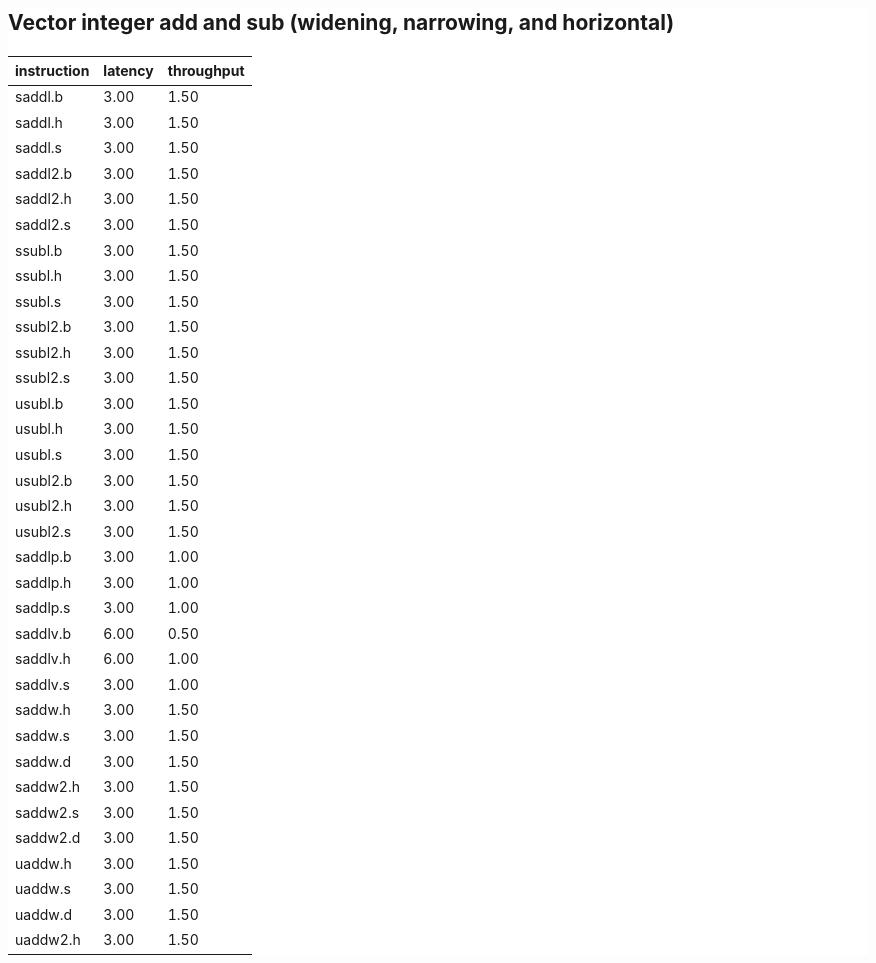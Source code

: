 ## Vector integer add and sub (widening, narrowing, and horizontal)

| instruction | latency | throughput |
|--------|--------|--------|
| saddl.b | 3.00 | 1.50 |
| saddl.h | 3.00 | 1.50 |
| saddl.s | 3.00 | 1.50 |
| saddl2.b | 3.00 | 1.50 |
| saddl2.h | 3.00 | 1.50 |
| saddl2.s | 3.00 | 1.50 |
| ssubl.b | 3.00 | 1.50 |
| ssubl.h | 3.00 | 1.50 |
| ssubl.s | 3.00 | 1.50 |
| ssubl2.b | 3.00 | 1.50 |
| ssubl2.h | 3.00 | 1.50 |
| ssubl2.s | 3.00 | 1.50 |
| usubl.b | 3.00 | 1.50 |
| usubl.h | 3.00 | 1.50 |
| usubl.s | 3.00 | 1.50 |
| usubl2.b | 3.00 | 1.50 |
| usubl2.h | 3.00 | 1.50 |
| usubl2.s | 3.00 | 1.50 |
| saddlp.b | 3.00 | 1.00 |
| saddlp.h | 3.00 | 1.00 |
| saddlp.s | 3.00 | 1.00 |
| saddlv.b | 6.00 | 0.50 |
| saddlv.h | 6.00 | 1.00 |
| saddlv.s | 3.00 | 1.00 |
| saddw.h | 3.00 | 1.50 |
| saddw.s | 3.00 | 1.50 |
| saddw.d | 3.00 | 1.50 |
| saddw2.h | 3.00 | 1.50 |
| saddw2.s | 3.00 | 1.50 |
| saddw2.d | 3.00 | 1.50 |
| uaddw.h | 3.00 | 1.50 |
| uaddw.s | 3.00 | 1.50 |
| uaddw.d | 3.00 | 1.50 |
| uaddw2.h | 3.00 | 1.50 |
